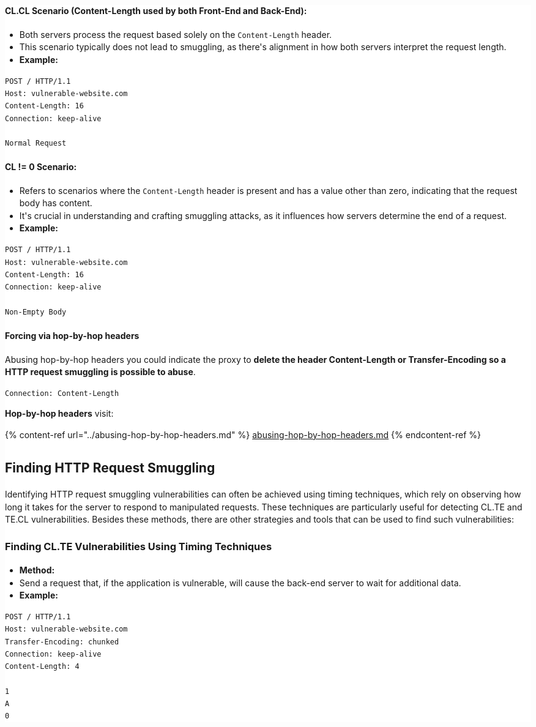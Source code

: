 #### **CL.CL Scenario (Content-Length used by both Front-End and Back-End):**
- Both servers process the request based solely on the `Content-Length` header.
- This scenario typically does not lead to smuggling, as there's alignment in how both servers interpret the request length.
- **Example:**
```
POST / HTTP/1.1
Host: vulnerable-website.com
Content-Length: 16
Connection: keep-alive

Normal Request
```

#### **CL != 0 Scenario:**
- Refers to scenarios where the `Content-Length` header is present and has a value other than zero, indicating that the request body has content.
- It's crucial in understanding and crafting smuggling attacks, as it influences how servers determine the end of a request.
- **Example:**
```
POST / HTTP/1.1
Host: vulnerable-website.com
Content-Length: 16
Connection: keep-alive

Non-Empty Body
```

#### Forcing via hop-by-hop headers

Abusing hop-by-hop headers you could indicate the proxy to **delete the header Content-Length or Transfer-Encoding so a HTTP request smuggling is possible to abuse**.
```
Connection: Content-Length
```
**Hop-by-hop headers** visit:

{% content-ref url="../abusing-hop-by-hop-headers.md" %}
[abusing-hop-by-hop-headers.md](../abusing-hop-by-hop-headers.md)
{% endcontent-ref %}


## Finding HTTP Request Smuggling

Identifying HTTP request smuggling vulnerabilities can often be achieved using timing techniques, which rely on observing how long it takes for the server to respond to manipulated requests. These techniques are particularly useful for detecting CL.TE and TE.CL vulnerabilities. Besides these methods, there are other strategies and tools that can be used to find such vulnerabilities:

### Finding CL.TE Vulnerabilities Using Timing Techniques
- **Method:**
- Send a request that, if the application is vulnerable, will cause the back-end server to wait for additional data.
- **Example:**
```
POST / HTTP/1.1
Host: vulnerable-website.com
Transfer-Encoding: chunked
Connection: keep-alive
Content-Length: 4

1
A
0
```